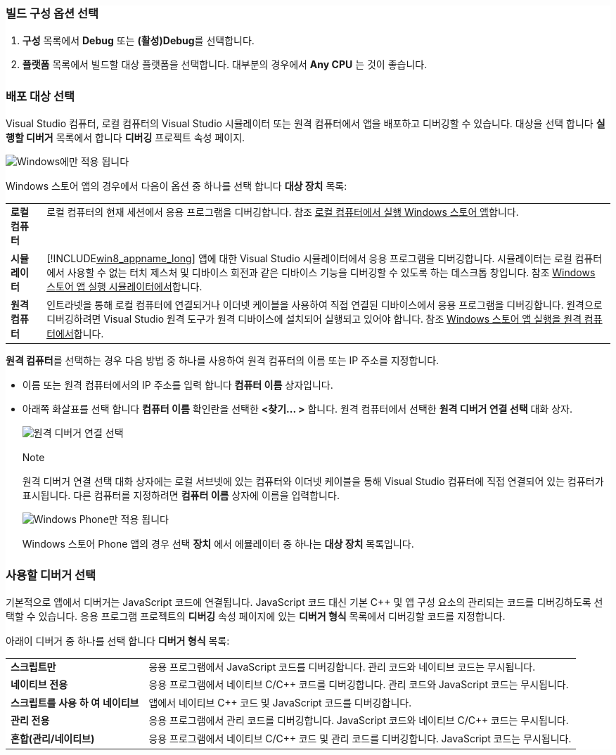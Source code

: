 ###  <a name="BKMK_Choose_the_build_configuration_options"></a> 빌드 구성 옵션 선택  

1.  **구성** 목록에서 **Debug** 또는 **(활성)Debug**를 선택합니다.  

2.  **플랫폼** 목록에서 빌드할 대상 플랫폼을 선택합니다. 대부분의 경우에서 **Any CPU** 는 것이 좋습니다.  

###  <a name="BKMK_Choose_the_deployment_target"></a> 배포 대상 선택  
 Visual Studio 컴퓨터, 로컬 컴퓨터의 Visual Studio 시뮬레이터 또는 원격 컴퓨터에서 앱을 배포하고 디버깅할 수 있습니다. 대상을 선택 합니다 **실행할 디버거** 목록에서 합니다 **디버깅** 프로젝트 속성 페이지.  

 ![Windows에만 적용 됩니다](../debugger/media/windows-only-content.png "windows_only_content")  

 Windows 스토어 앱의 경우에서 다음이 옵션 중 하나를 선택 합니다 **대상 장치** 목록:  

|||  
|-|-|  
|**로컬 컴퓨터**|로컬 컴퓨터의 현재 세션에서 응용 프로그램을 디버깅합니다. 참조 [로컬 컴퓨터에서 실행 Windows 스토어 앱](../debugger/run-windows-store-apps-on-the-local-machine.md)합니다.|  
|**시뮬레이터**|[!INCLUDE[win8_appname_long](../includes/win8-appname-long-md.md)] 앱에 대한 Visual Studio 시뮬레이터에서 응용 프로그램을 디버깅합니다. 시뮬레이터는 로컬 컴퓨터에서 사용할 수 없는 터치 제스처 및 디바이스 회전과 같은 디바이스 기능을 디버깅할 수 있도록 하는 데스크톱 창입니다. 참조 [Windows 스토어 앱 실행 시뮬레이터에서](../debugger/run-windows-store-apps-in-the-simulator.md)합니다.|  
|**원격 컴퓨터**|인트라넷을 통해 로컬 컴퓨터에 연결되거나 이더넷 케이블을 사용하여 직접 연결된 디바이스에서 응용 프로그램을 디버깅합니다. 원격으로 디버깅하려면 Visual Studio 원격 도구가 원격 디바이스에 설치되어 실행되고 있어야 합니다. 참조 [Windows 스토어 앱 실행을 원격 컴퓨터에서](../debugger/run-windows-store-apps-on-a-remote-machine.md)합니다.|  

 **원격 컴퓨터**를 선택하는 경우 다음 방법 중 하나를 사용하여 원격 컴퓨터의 이름 또는 IP 주소를 지정합니다.  

- 이름 또는 원격 컴퓨터에서의 IP 주소를 입력 합니다 **컴퓨터 이름** 상자입니다.  

- 아래쪽 화살표를 선택 합니다 **컴퓨터 이름** 확인란을 선택한  **\<찾기... >** 합니다. 원격 컴퓨터에서 선택한 **원격 디버거 연결 선택** 대화 상자.  

   ![원격 디버거 연결 선택](../debugger/media/vsrun-pro-selectremotedebuggerdlg.png "VSRUN_PRO_SelectRemoteDebuggerDlg")  

  > [!NOTE]
  >  원격 디버거 연결 선택 대화 상자에는 로컬 서브넷에 있는 컴퓨터와 이더넷 케이블을 통해 Visual Studio 컴퓨터에 직접 연결되어 있는 컴퓨터가 표시됩니다. 다른 컴퓨터를 지정하려면 **컴퓨터 이름** 상자에 이름을 입력합니다.  

  ![Windows Phone만 적용 됩니다](../debugger/media/phone-only-content.png "phone_only_content")  

  Windows 스토어 Phone 앱의 경우 선택 **장치** 에서 에뮬레이터 중 하나는 **대상 장치** 목록입니다.  

###  <a name="BKMK_Choose_the_debugger_to_use"></a> 사용할 디버거 선택  
 기본적으로 앱에서 디버거는 JavaScript 코드에 연결됩니다. JavaScript 코드 대신 기본 C++ 및 앱 구성 요소의 관리되는 코드를 디버깅하도록 선택할 수 있습니다. 응용 프로그램 프로젝트의 **디버깅** 속성 페이지에 있는 **디버거 형식** 목록에서 디버깅할 코드를 지정합니다.  

 아래이 디버거 중 하나를 선택 합니다 **디버거 형식** 목록:  

|||  
|-|-|  
|**스크립트만**|응용 프로그램에서 JavaScript 코드를 디버깅합니다. 관리 코드와 네이티브 코드는 무시됩니다.|  
|**네이티브 전용**|응용 프로그램에서 네이티브 C/C++ 코드를 디버깅합니다. 관리 코드와 JavaScript 코드는 무시됩니다.|  
|**스크립트를 사용 하 여 네이티브**|앱에서 네이티브 C++ 코드 및 JavaScript 코드를 디버깅합니다.|  
|**관리 전용**|응용 프로그램에서 관리 코드를 디버깅합니다. JavaScript 코드와 네이티브 C/C++ 코드는 무시됩니다.|  
|**혼합(관리/네이티브)**|응용 프로그램에서 네이티브 C/C++ 코드 및 관리 코드를 디버깅합니다. JavaScript 코드는 무시됩니다.|  
